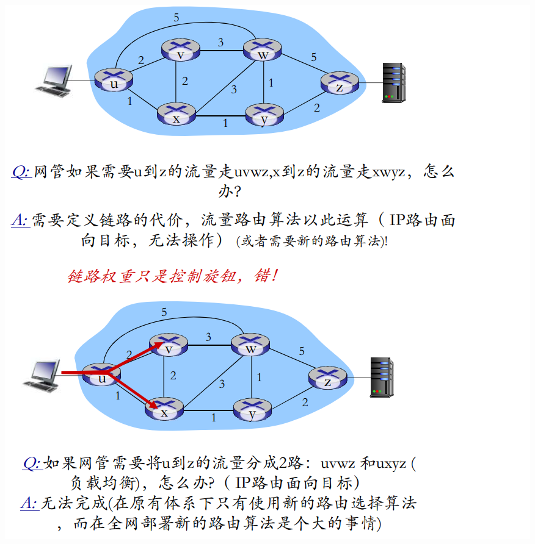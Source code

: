 ![image-20220718102211921](images/image-20220718102211921.png)

![image-20220718102629424](images/image-20220718102629424.png)
